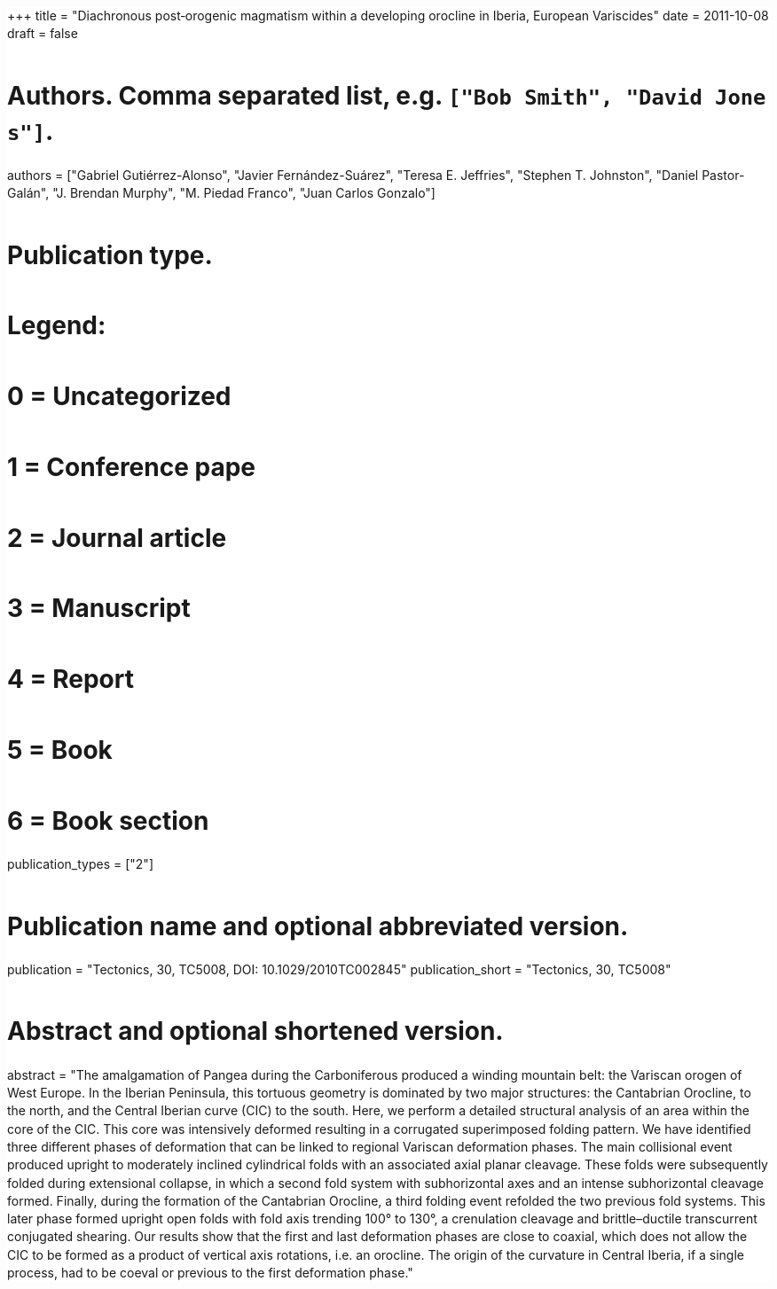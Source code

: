 +++
title = "Diachronous post‐orogenic magmatism within a developing orocline in Iberia, European Variscides"
date = 2011-10-08
draft = false

# Authors. Comma separated list, e.g. `["Bob Smith", "David Jones"]`.
authors = ["Gabriel Gutiérrez-Alonso", "Javier Fernández-Suárez", "Teresa E. Jeffries", "Stephen T. Johnston", "Daniel Pastor-Galán", "J. Brendan Murphy", "M. Piedad Franco", "Juan Carlos Gonzalo"]

# Publication type.
# Legend:
# 0 = Uncategorized
# 1 = Conference pape
# 2 = Journal article
# 3 = Manuscript
# 4 = Report
# 5 = Book
# 6 = Book section
publication_types = ["2"]

# Publication name and optional abbreviated version.
publication = "Tectonics, 30, TC5008, DOI: 10.1029/2010TC002845"
publication_short = "Tectonics, 30, TC5008"

# Abstract and optional shortened version.
abstract = "The amalgamation of Pangea during the Carboniferous produced a winding mountain belt: the Variscan orogen of West Europe. In the Iberian Peninsula, this tortuous geometry is dominated by two major structures: the Cantabrian Orocline, to the north, and the Central Iberian curve (CIC) to the south. Here, we perform a detailed structural analysis of an area within the core of the CIC. This core was intensively deformed resulting in a corrugated superimposed folding pattern. We have identified three different phases of deformation that can be linked to regional Variscan deformation phases. The main collisional event produced upright to moderately inclined cylindrical folds with an associated axial planar cleavage. These folds were subsequently folded during extensional collapse, in which a second fold system with subhorizontal axes and an intense subhorizontal cleavage formed. Finally, during the formation of the Cantabrian Orocline, a third folding event refolded the two previous fold systems. This later phase formed upright open folds with fold axis trending 100° to 130°, a crenulation cleavage and brittle–ductile transcurrent conjugated shearing. Our results show that the first and last deformation phases are close to coaxial, which does not allow the CIC to be formed as a product of vertical axis rotations, i.e. an orocline. The origin of the curvature in Central Iberia, if a single process, had to be coeval or previous to the first deformation phase."
